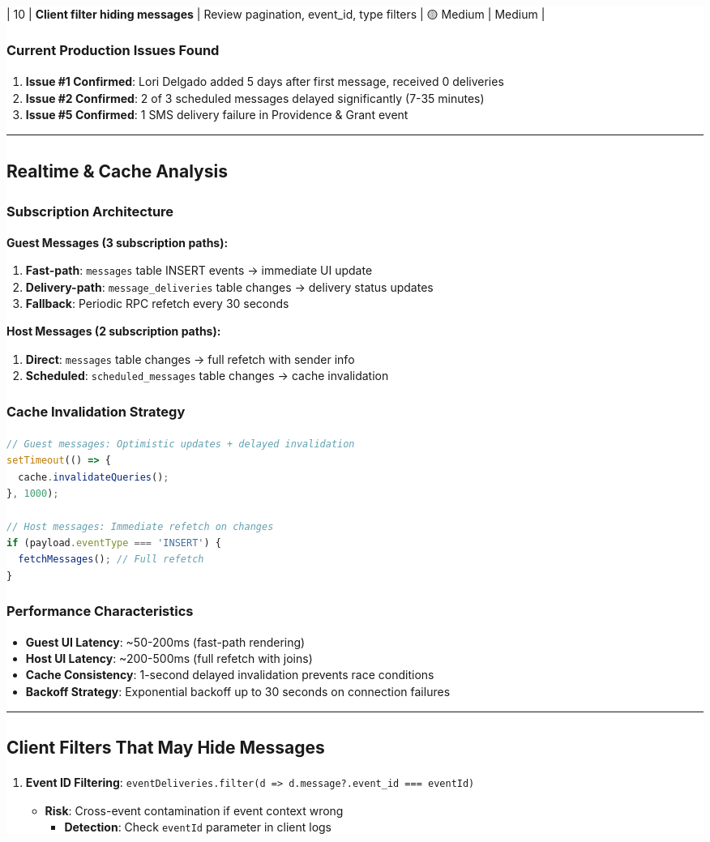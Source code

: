 | 10  | **Client filter hiding messages**      | Review pagination, event_id, type filters                                                                              | 🟡 Medium | Medium     |

### Current Production Issues Found

1. **Issue #1 Confirmed**: Lori Delgado added 5 days after first message, received 0 deliveries
2. **Issue #2 Confirmed**: 2 of 3 scheduled messages delayed significantly (7-35 minutes)
3. **Issue #5 Confirmed**: 1 SMS delivery failure in Providence & Grant event

---

## Realtime & Cache Analysis

### Subscription Architecture

**Guest Messages (3 subscription paths):**

1. **Fast-path**: `messages` table INSERT events → immediate UI update
2. **Delivery-path**: `message_deliveries` table changes → delivery status updates
3. **Fallback**: Periodic RPC refetch every 30 seconds

**Host Messages (2 subscription paths):**

1. **Direct**: `messages` table changes → full refetch with sender info
2. **Scheduled**: `scheduled_messages` table changes → cache invalidation

### Cache Invalidation Strategy

```typescript
// Guest messages: Optimistic updates + delayed invalidation
setTimeout(() => {
  cache.invalidateQueries();
}, 1000);

// Host messages: Immediate refetch on changes
if (payload.eventType === 'INSERT') {
  fetchMessages(); // Full refetch
}
```

### Performance Characteristics

- **Guest UI Latency**: ~50-200ms (fast-path rendering)
- **Host UI Latency**: ~200-500ms (full refetch with joins)
- **Cache Consistency**: 1-second delayed invalidation prevents race conditions
- **Backoff Strategy**: Exponential backoff up to 30 seconds on connection failures

---

## Client Filters That May Hide Messages

1. **Event ID Filtering**: `eventDeliveries.filter(d => d.message?.event_id === eventId)`

   - **Risk**: Cross-event contamination if event context wrong
     - **Detection**: Check `eventId` parameter in client logs
